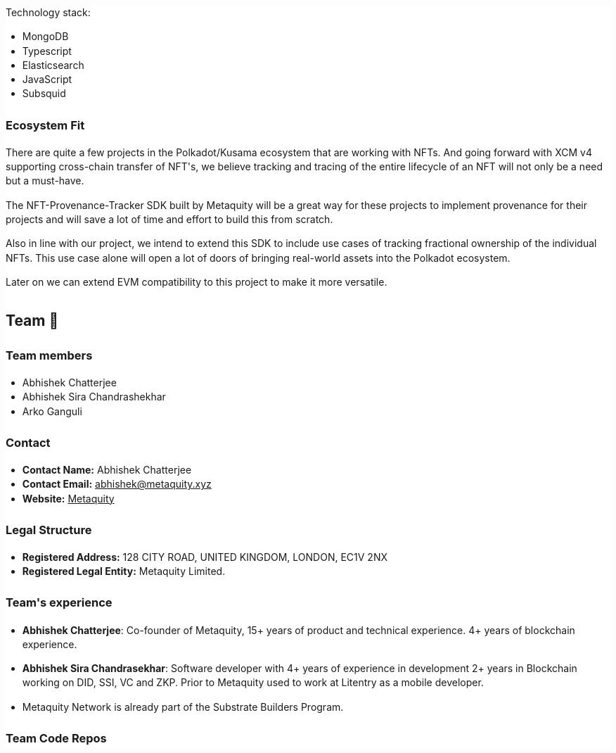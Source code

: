 
Technology stack: 
- MongoDB 
- Typescript 
- Elasticsearch
- JavaScript
- Subsquid

### Ecosystem Fit

There are quite a few projects in the Polkadot/Kusama ecosystem that are working with NFTs. And going forward with XCM v4 supporting cross-chain transfer of NFT's, we believe tracking and tracing of the entire lifecycle of an NFT will not only be a need but a must-have.

The NFT-Provenance-Tracker SDK built by Metaquity will be a great way for these projects to implement provenance for their projects and will save a lot of time and effort to build this from scratch.

Also in line with our project, we intend to extend this SDK to include use cases of tracking fractional ownership of the individual NFTs. This use case alone will open a lot of doors of bringing real-world assets into the Polkadot ecosystem.

Later on we can extend EVM compatibility to this project to make it more versatile.

## Team :busts_in_silhouette:

### Team members

- Abhishek Chatterjee
- Abhishek Sira Chandrashekhar
- Arko Ganguli

### Contact

- **Contact Name:** Abhishek Chatterjee
- **Contact Email:** abhishek@metaquity.xyz
- **Website:** [Metaquity](www.metaquity.xyz/)

### Legal Structure

- **Registered Address:** 128 CITY ROAD, UNITED KINGDOM, LONDON, EC1V 2NX
- **Registered Legal Entity:** Metaquity Limited.

### Team's experience

- **Abhishek Chatterjee**: Co-founder of Metaquity, 15+ years of product and technical experience. 4+ years of blockchain experience. 
- **Abhishek Sira Chandrasekhar**: Software developer with 4+ years of experience in development 2+ years in Blockchain working on DID, SSI, VC and ZKP. Prior to Metaquity used to work at Litentry as a mobile developer.

- Metaquity Network is already part of the Substrate Builders Program.


### Team Code Repos
